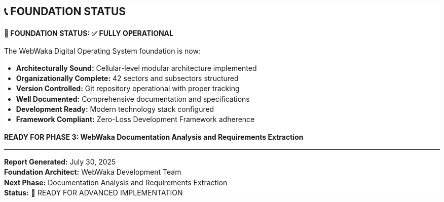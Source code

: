 
## 📞 FOUNDATION STATUS

**🎯 FOUNDATION STATUS: ✅ FULLY OPERATIONAL**

The WebWaka Digital Operating System foundation is now:
- **Architecturally Sound:** Cellular-level modular architecture implemented
- **Organizationally Complete:** 42 sectors and subsectors structured
- **Version Controlled:** Git repository operational with proper tracking
- **Well Documented:** Comprehensive documentation and specifications
- **Development Ready:** Modern technology stack configured
- **Framework Compliant:** Zero-Loss Development Framework adherence

**READY FOR PHASE 3: WebWaka Documentation Analysis and Requirements Extraction**

---

**Report Generated:** July 30, 2025  
**Foundation Architect:** WebWaka Development Team  
**Next Phase:** Documentation Analysis and Requirements Extraction  
**Status:** 🚀 READY FOR ADVANCED IMPLEMENTATION

